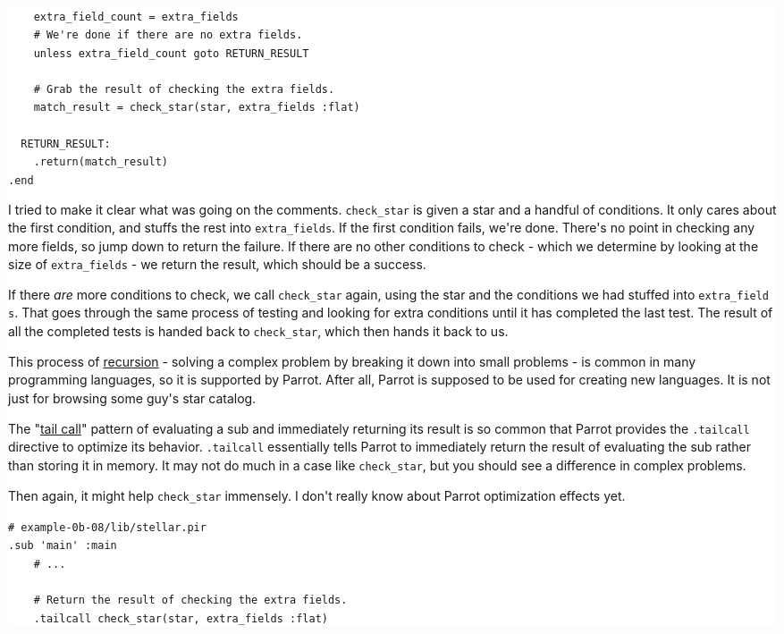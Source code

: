         extra_field_count = extra_fields
        # We're done if there are no extra fields.
        unless extra_field_count goto RETURN_RESULT

        # Grab the result of checking the extra fields.
        match_result = check_star(star, extra_fields :flat)

      RETURN_RESULT:
        .return(match_result)
    .end

I tried to make it clear what was going on the comments. `check_star` is given a
star and a handful of conditions. It only cares about the first condition, and
stuffs the rest into `extra_fields`. If the first condition fails, we're done.
There's no point in checking any more fields, so jump down to return the failure. 
If there are no other conditions to check - which we determine by looking at 
the size of `extra_fields` - we return the result, which should be a success.

If there *are* more conditions to check, we call `check_star` again, using the
star and the conditions we had stuffed into `extra_fields`. That goes through
the same process of testing and looking for extra conditions until it has
completed the last test. The result of all the completed tests is handed back to
`check_star`, which then hands it back to us. 

[recursion]: http://en.wikipedia.org/wiki/Recursion_(computer_science)

This process of [recursion][] -
solving a complex problem by breaking it down into small problems - is common in
many programming languages, so it is supported by Parrot. After all, Parrot is
supposed to be used for creating new languages. It is not just for
browsing some guy's star catalog.

[tail call]: http://en.wikipedia.org/wiki/Tail_call

The "[tail call][]" pattern of evaluating a sub and immediately returning its result is so
common that Parrot provides the `.tailcall` directive to optimize its
behavior. `.tailcall` essentially tells Parrot to immediately return the result
of evaluating the sub rather than storing it in memory. It may not do much in a
case like `check_star`, but you should see a difference in complex problems.

Then again, it might help `check_star` immensely. I don't really know about 
Parrot optimization effects yet.

    # example-0b-08/lib/stellar.pir
    .sub 'main' :main
        # ...

        # Return the result of checking the extra fields.
        .tailcall check_star(star, extra_fields :flat)


[Parrot Babysteps]: /post/2009/parrot-babysteps/
[Subroutines chapter]: http://docs.parrot.org/parrot/latest/html/docs/book/pir/ch06_subroutines.pod.html
[First]: /post/2009/06-files-and-hashes/
[Second]: /post/2009/07-writing-subroutines/
[testing]: /post/2009/08-testing-with-test-more/
[larger projects]: /post/2010/09-simple-projects/
[Parrot]: /tags/parrot/
[Perl]: /tags/perl/
[Stellar project]: /post/2010/0a-the-stellar-project/
[Remember]: /post/2009/02-variables-and-types/